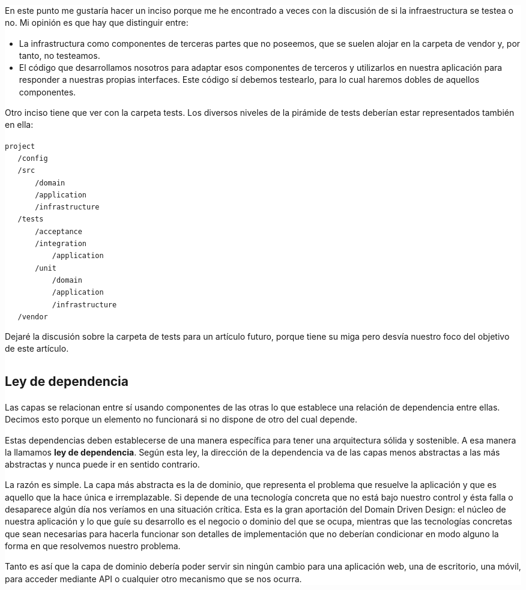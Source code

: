En este punto me gustaría hacer un inciso porque me he encontrado a veces con la discusión de si la infraestructura se testea o no. Mi opinión es que hay que distinguir entre:

* La infrastructura como componentes de terceras partes que no poseemos, que se suelen alojar en la carpeta de vendor y, por tanto, no testeamos.
* El código que desarrollamos nosotros para adaptar esos componentes de terceros y utilizarlos en nuestra aplicación para responder a nuestras propias interfaces. Este código sí debemos testearlo, para lo cual haremos dobles de aquellos componentes.

Otro inciso tiene que ver con la carpeta tests. Los diversos niveles de la pirámide de tests deberían estar representados también en ella:

```
project
   /config
   /src
       /domain
       /application
       /infrastructure
   /tests
       /acceptance
       /integration
           /application
       /unit
           /domain
           /application
           /infrastructure
   /vendor
```

Dejaré la discusión sobre la carpeta de tests para un artículo futuro, porque tiene su miga pero desvía nuestro foco del objetivo de este artículo.

## Ley de dependencia

Las capas se relacionan entre sí usando componentes de las otras lo que establece una relación de dependencia entre ellas. Decimos esto porque un elemento no funcionará si no dispone de otro del cual depende.

Estas dependencias deben establecerse de una manera específica para tener una arquitectura sólida y sostenible. A esa manera la llamamos **ley de dependencia**. Según esta ley, la dirección de la dependencia va de las capas menos abstractas a las más abstractas y nunca puede ir en sentido contrario. 

La razón es simple. La capa más abstracta es la de dominio, que representa el problema que resuelve la aplicación y que es aquello que la hace única e irremplazable. Si depende de una tecnología concreta que no está bajo nuestro control y ésta falla o desaparece algún día nos veríamos en una situación crítica. Esta es la gran aportación del Domain Driven Design: el núcleo de nuestra aplicación y lo que guíe su desarrollo es el negocio o dominio del que se ocupa, mientras que las tecnologías concretas que sean necesarias para hacerla funcionar son detalles de implementación que no deberían condicionar en modo alguno la forma en que resolvemos nuestro problema.

Tanto es así que la capa de dominio debería poder servir sin ningún cambio para una aplicación web, una de escritorio, una móvil, para acceder mediante API o cualquier otro mecanismo que se nos ocurra.

